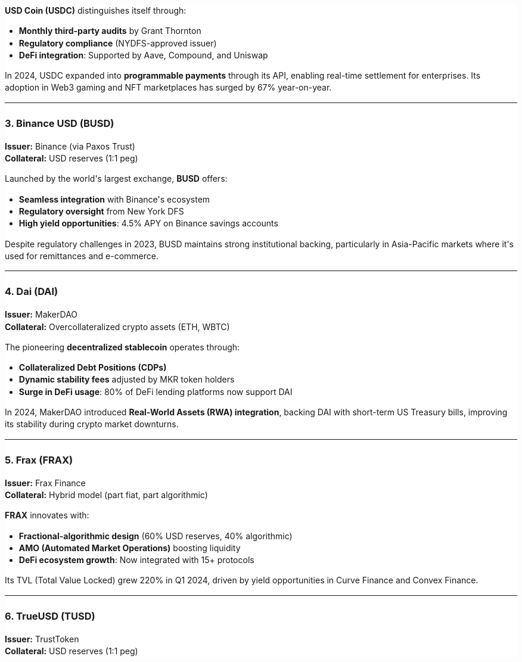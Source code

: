 **USD Coin (USDC)** distinguishes itself through:
- **Monthly third-party audits** by Grant Thornton
- **Regulatory compliance** (NYDFS-approved issuer)
- **DeFi integration**: Supported by Aave, Compound, and Uniswap

In 2024, USDC expanded into **programmable payments** through its API, enabling real-time settlement for enterprises. Its adoption in Web3 gaming and NFT marketplaces has surged by 67% year-on-year.

---

### 3. **Binance USD (BUSD)**
**Issuer:** Binance (via Paxos Trust)  
**Collateral:** USD reserves (1:1 peg)  

Launched by the world's largest exchange, **BUSD** offers:
- **Seamless integration** with Binance's ecosystem
- **Regulatory oversight** from New York DFS
- **High yield opportunities**: 4.5% APY on Binance savings accounts

Despite regulatory challenges in 2023, BUSD maintains strong institutional backing, particularly in Asia-Pacific markets where it's used for remittances and e-commerce.

---

### 4. **Dai (DAI)**
**Issuer:** MakerDAO  
**Collateral:** Overcollateralized crypto assets (ETH, WBTC)  

The pioneering **decentralized stablecoin** operates through:
- **Collateralized Debt Positions (CDPs)**
- **Dynamic stability fees** adjusted by MKR token holders
- **Surge in DeFi usage**: 80% of DeFi lending platforms now support DAI

In 2024, MakerDAO introduced **Real-World Assets (RWA) integration**, backing DAI with short-term US Treasury bills, improving its stability during crypto market downturns.

---

### 5. **Frax (FRAX)**
**Issuer:** Frax Finance  
**Collateral:** Hybrid model (part fiat, part algorithmic)  

**FRAX** innovates with:
- **Fractional-algorithmic design** (60% USD reserves, 40% algorithmic)
- **AMO (Automated Market Operations)** boosting liquidity
- **DeFi ecosystem growth**: Now integrated with 15+ protocols

Its TVL (Total Value Locked) grew 220% in Q1 2024, driven by yield opportunities in Curve Finance and Convex Finance.

---

### 6. **TrueUSD (TUSD)**
**Issuer:** TrustToken  
**Collateral:** USD reserves (1:1 peg)  
